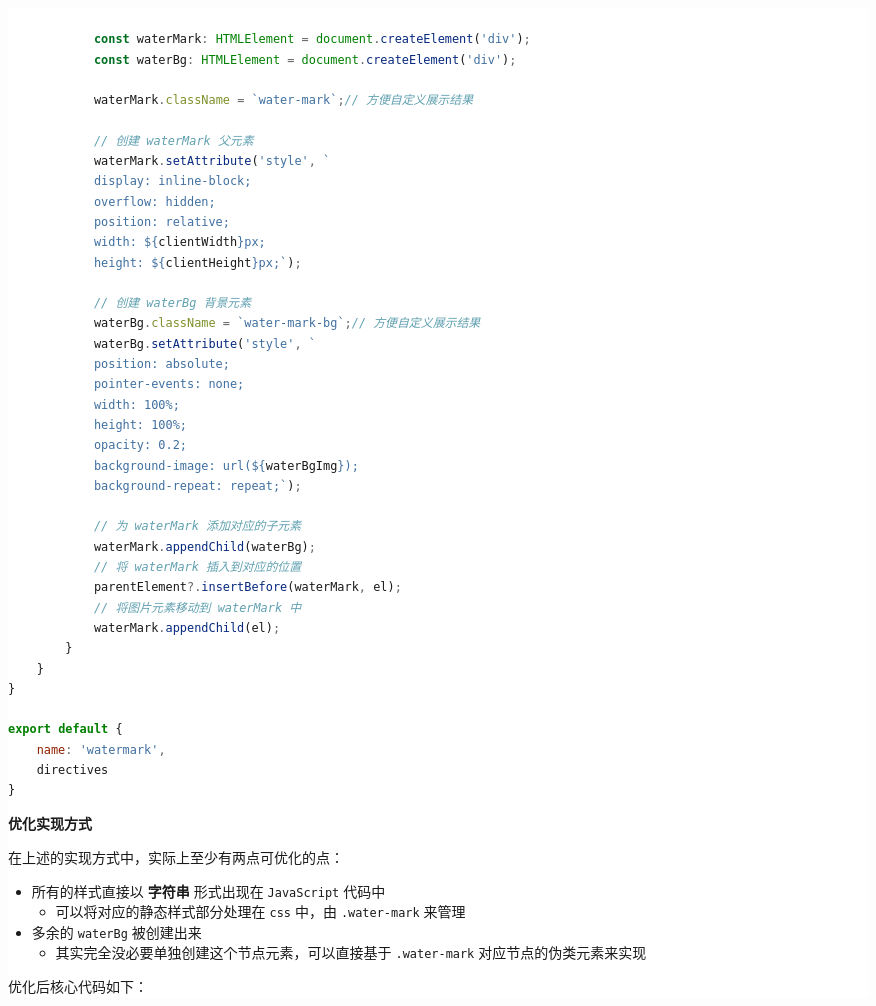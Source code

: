 ```js

            const waterMark: HTMLElement = document.createElement('div');
            const waterBg: HTMLElement = document.createElement('div');

            waterMark.className = `water-mark`;// 方便自定义展示结果

            // 创建 waterMark 父元素
            waterMark.setAttribute('style', `
            display: inline-block;
            overflow: hidden;
            position: relative;
            width: ${clientWidth}px; 
            height: ${clientHeight}px;`);

            // 创建 waterBg 背景元素
            waterBg.className = `water-mark-bg`;// 方便自定义展示结果
            waterBg.setAttribute('style', `
            position: absolute;
            pointer-events: none;
            width: 100%;
            height: 100%;
            opacity: 0.2;
            background-image: url(${waterBgImg}); 
            background-repeat: repeat;`);

            // 为 waterMark 添加对应的子元素
            waterMark.appendChild(waterBg);
            // 将 waterMark 插入到对应的位置
            parentElement?.insertBefore(waterMark, el);
            // 将图片元素移动到 waterMark 中
            waterMark.appendChild(el);
        }
    }
}

export default {
    name: 'watermark',
    directives
}

```

**优化实现方式**

在上述的实现方式中，实际上至少有两点可优化的点：

* 所有的样式直接以 **字符串** 形式出现在 `JavaScript` 代码中
  * 可以将对应的静态样式部分处理在 `css` 中，由 `.water-mark` 来管理
* 多余的 `waterBg` 被创建出来
  * 其实完全没必要单独创建这个节点元素，可以直接基于 `.water-mark` 对应节点的伪类元素来实现

优化后核心代码如下：
